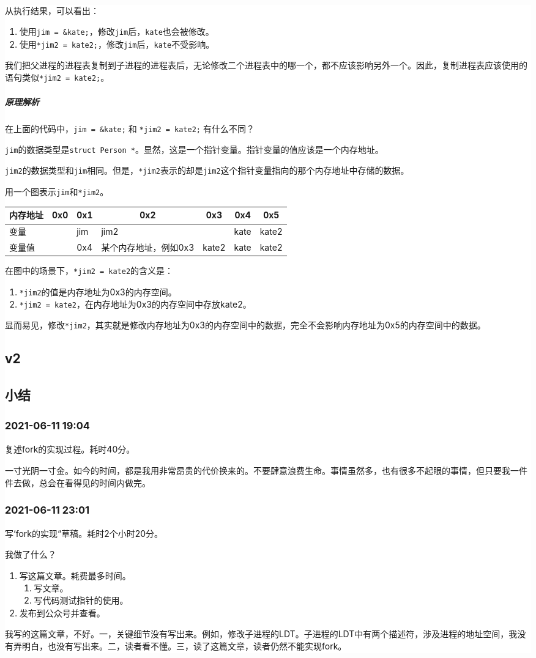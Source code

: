 从执行结果，可以看出：

1. 使用`jim = &kate;`，修改`jim`后，`kate`也会被修改。
2. 使用`*jim2 = kate2;`，修改`jim`后，`kate`不受影响。

我们把父进程的进程表复制到子进程的进程表后，无论修改二个进程表中的哪一个，都不应该影响另外一个。因此，复制进程表应该使用的语句类似`*jim2 = kate2;`。

##### 原理解析

在上面的代码中，`jim = &kate;` 和 `*jim2 = kate2;` 有什么不同？

`jim`的数据类型是`struct Person *`。显然，这是一个指针变量。指针变量的值应该是一个内存地址。

`jim2`的数据类型和`jim`相同。但是，`*jim2`表示的却是`jim2`这个指针变量指向的那个内存地址中存储的数据。

用一个图表示`jim`和`*jim2`。

| 内存地址 | 0x0  | 0x1  | 0x2                   | 0x3   | 0x4  | 0x5   |
| -------- | ---- | ---- | --------------------- | ----- | ---- | ----- |
| 变量     |      | jim  | jim2                  |       | kate | kate2 |
| 变量值   |      | 0x4  | 某个内存地址，例如0x3 | kate2 | kate | kate2 |

在图中的场景下，`*jim2 = kate2`的含义是：

1. `*jim2`的值是内存地址为0x3的内存空间。
2. `*jim2 = kate2`，在内存地址为0x3的内存空间中存放kate2。

显而易见，修改`*jim2`，其实就是修改内存地址为0x3的内存空间中的数据，完全不会影响内存地址为0x5的内存空间中的数据。

## v2









## 小结

### 2021-06-11 19:04

复述fork的实现过程。耗时40分。

一寸光阴一寸金。如今的时间，都是我用非常昂贵的代价换来的。不要肆意浪费生命。事情虽然多，也有很多不起眼的事情，但只要我一件件去做，总会在看得见的时间内做完。

### 2021-06-11 23:01

写‘fork的实现“草稿。耗时2个小时20分。

我做了什么？

1. 写这篇文章。耗费最多时间。
   1. 写文章。
   2. 写代码测试指针的使用。
2. 发布到公众号并查看。

我写的这篇文章，不好。一，关键细节没有写出来。例如，修改子进程的LDT。子进程的LDT中有两个描述符，涉及进程的地址空间，我没有弄明白，也没有写出来。二，读者看不懂。三，读了这篇文章，读者仍然不能实现fork。
